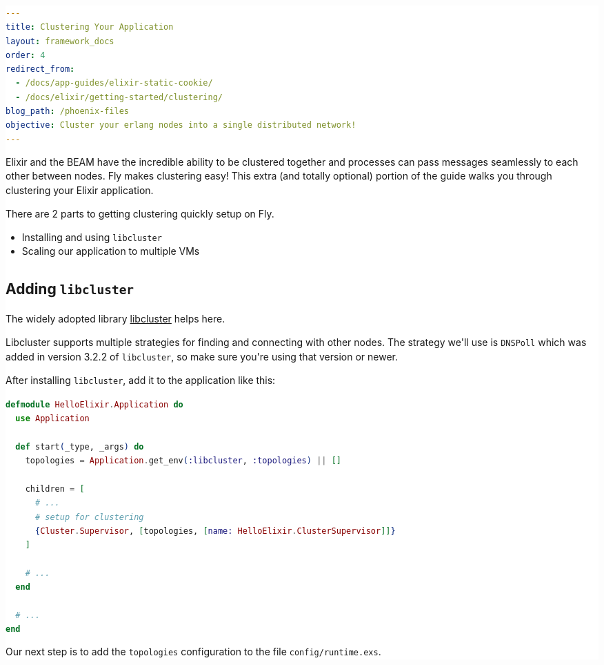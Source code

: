 ```yaml
---
title: Clustering Your Application
layout: framework_docs
order: 4
redirect_from:
  - /docs/app-guides/elixir-static-cookie/
  - /docs/elixir/getting-started/clustering/
blog_path: /phoenix-files
objective: Cluster your erlang nodes into a single distributed network!
---
```


Elixir and the BEAM have the incredible ability to be clustered together and
processes can pass messages seamlessly to each other between nodes. Fly makes
clustering easy! This extra (and totally optional) portion of the guide walks
you through clustering your Elixir application.

There are 2 parts to getting clustering quickly setup on Fly.

- Installing and using `libcluster`
- Scaling our application to multiple VMs

## Adding `libcluster`

The widely adopted library [libcluster](https://github.com/bitwalker/libcluster) helps here.

Libcluster supports multiple strategies for finding and connecting with other nodes. The strategy we'll use is `DNSPoll` which was added in version 3.2.2 of `libcluster`, so make sure you're using that version or newer.

After installing `libcluster`, add it to the application like this:

```elixir
defmodule HelloElixir.Application do
  use Application

  def start(_type, _args) do
    topologies = Application.get_env(:libcluster, :topologies) || []

    children = [
      # ...
      # setup for clustering
      {Cluster.Supervisor, [topologies, [name: HelloElixir.ClusterSupervisor]]}
    ]

    # ...
  end

  # ...
end
```

Our next step is to add the `topologies` configuration to the file `config/runtime.exs`.
